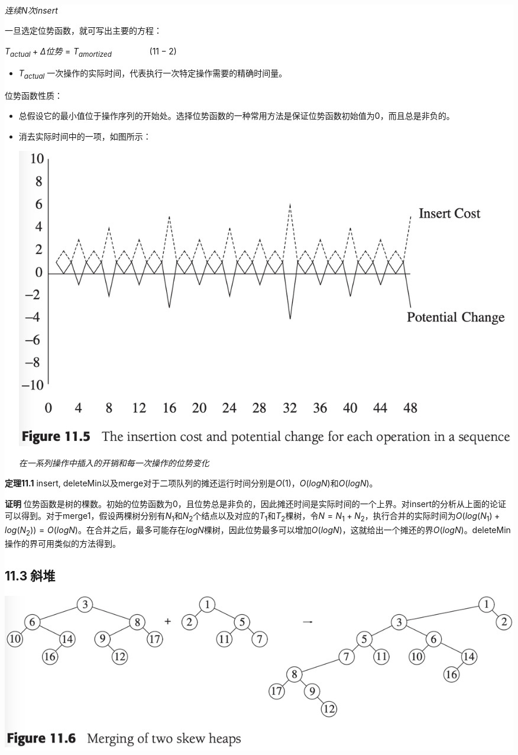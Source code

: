 *连续$N$次insert*

一旦选定位势函数，就可写出主要的方程：

$T_{actual} + \Delta 位势 = T_{amortized} \qquad \qquad (11-2)$

- $T_{actual}$ 一次操作的实际时间，代表执行一次特定操作需要的精确时间量。

位势函数性质：

- 总假设它的最小值位于操作序列的开始处。选择位势函数的一种常用方法是保证位势函数初始值为0，而且总是非负的。

- 消去实际时间中的一项，如图所示：

  ![11_5](res/11_5.png)

  *在一系列操作中插入的开销和每一次操作的位势变化*

**定理11.1** insert, deleteMin以及merge对于二项队列的摊还运行时间分别是$O(1)$，$O(logN)$和$O(logN)$。

**证明**        位势函数是树的棵数。初始的位势函数为0，且位势总是非负的，因此摊还时间是实际时间的一个上界。对insert的分析从上面的论证可以得到。对于merge1，假设两棵树分别有$N_1$和$N_2$个结点以及对应的$T_1$和$T_2$棵树，令$N = N_1 + N_2$，执行合并的实际时间为$O(log(N_1) + log(N_2)) = O(logN)$。在合并之后，最多可能存在$logN$棵树，因此位势最多可以增加$O(logN)$，这就给出一个摊还的界$O(logN)$。deleteMin操作的界可用类似的方法得到。



## 11.3 斜堆

![11_6](res/11_6.png)
